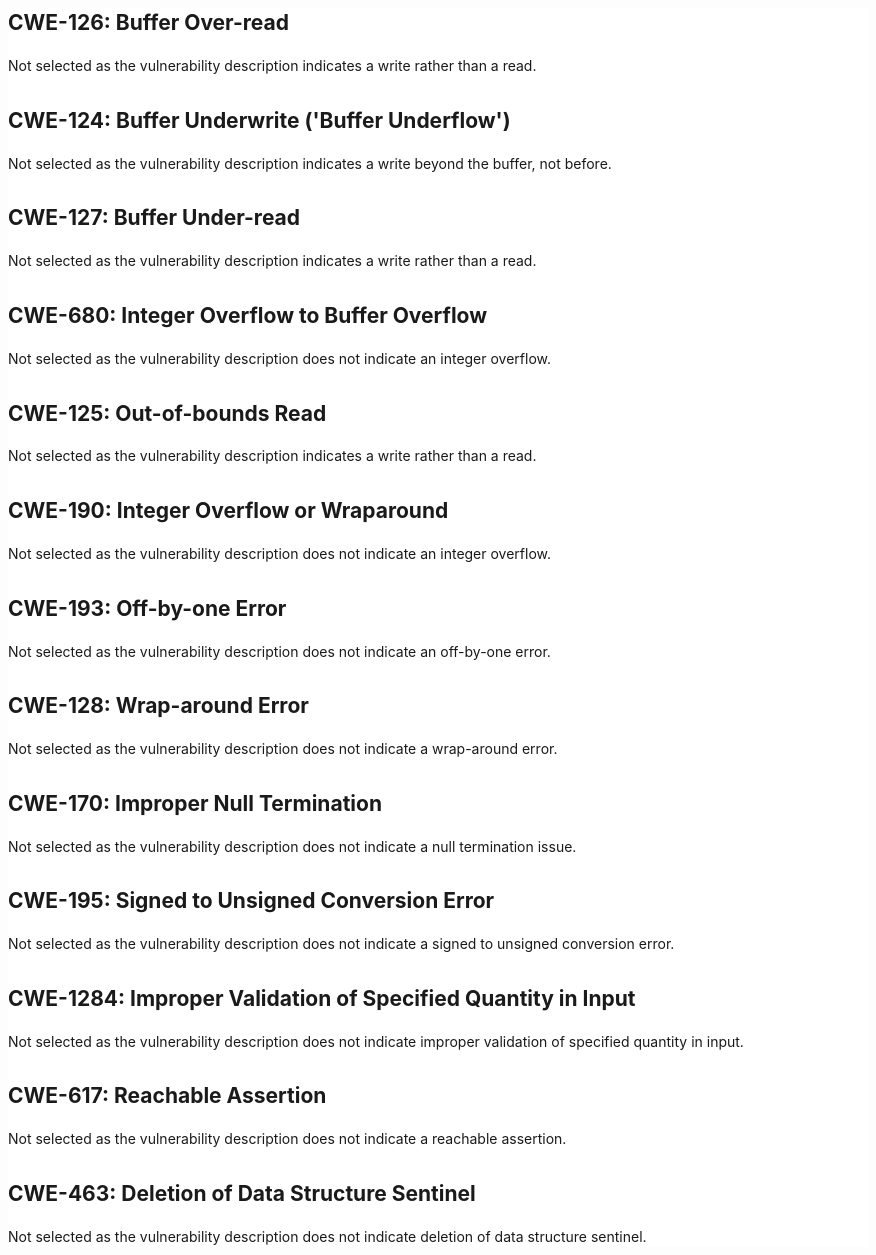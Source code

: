 ## CWE-126: Buffer Over-read
Not selected as the vulnerability description indicates a write rather than a read.

## CWE-124: Buffer Underwrite ('Buffer Underflow')
Not selected as the vulnerability description indicates a write beyond the buffer, not before.

## CWE-127: Buffer Under-read
Not selected as the vulnerability description indicates a write rather than a read.

## CWE-680: Integer Overflow to Buffer Overflow
Not selected as the vulnerability description does not indicate an integer overflow.

## CWE-125: Out-of-bounds Read
Not selected as the vulnerability description indicates a write rather than a read.

## CWE-190: Integer Overflow or Wraparound
Not selected as the vulnerability description does not indicate an integer overflow.

## CWE-193: Off-by-one Error
Not selected as the vulnerability description does not indicate an off-by-one error.

## CWE-128: Wrap-around Error
Not selected as the vulnerability description does not indicate a wrap-around error.

## CWE-170: Improper Null Termination
Not selected as the vulnerability description does not indicate a null termination issue.

## CWE-195: Signed to Unsigned Conversion Error
Not selected as the vulnerability description does not indicate a signed to unsigned conversion error.

## CWE-1284: Improper Validation of Specified Quantity in Input
Not selected as the vulnerability description does not indicate improper validation of specified quantity in input.

## CWE-617: Reachable Assertion
Not selected as the vulnerability description does not indicate a reachable assertion.

## CWE-463: Deletion of Data Structure Sentinel
Not selected as the vulnerability description does not indicate deletion of data structure sentinel.
